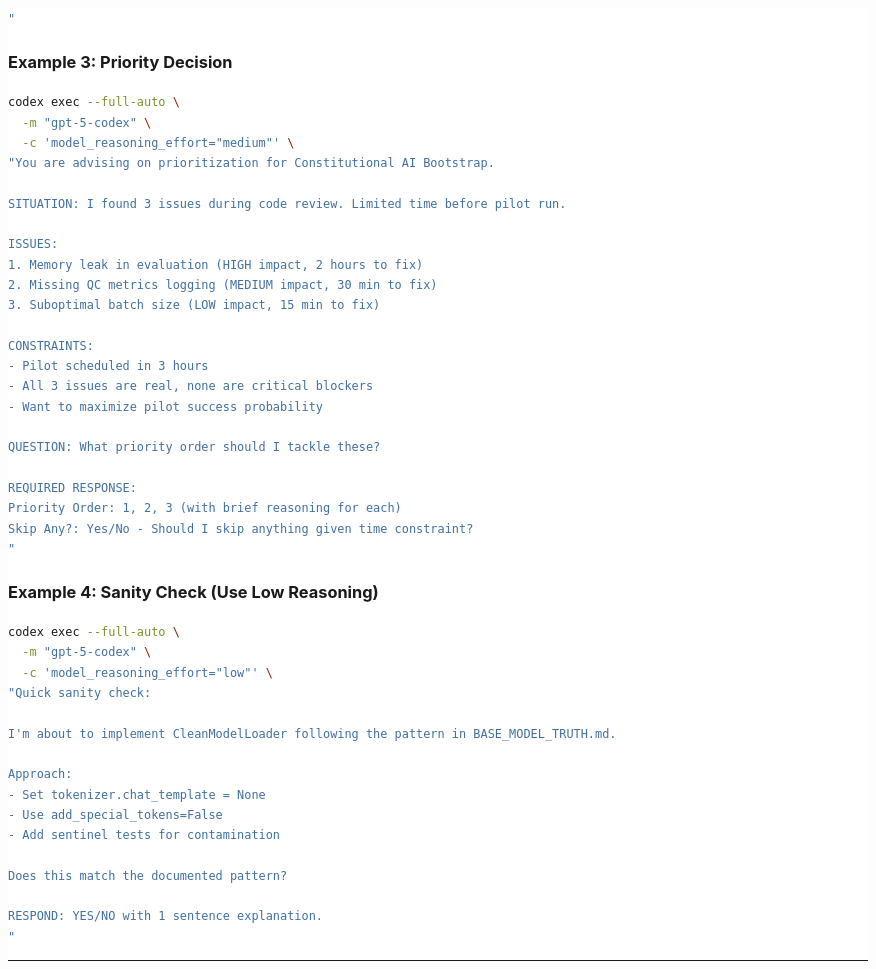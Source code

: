 ```bash
"
```

### Example 3: Priority Decision

```bash
codex exec --full-auto \
  -m "gpt-5-codex" \
  -c 'model_reasoning_effort="medium"' \
"You are advising on prioritization for Constitutional AI Bootstrap.

SITUATION: I found 3 issues during code review. Limited time before pilot run.

ISSUES:
1. Memory leak in evaluation (HIGH impact, 2 hours to fix)
2. Missing QC metrics logging (MEDIUM impact, 30 min to fix)
3. Suboptimal batch size (LOW impact, 15 min to fix)

CONSTRAINTS:
- Pilot scheduled in 3 hours
- All 3 issues are real, none are critical blockers
- Want to maximize pilot success probability

QUESTION: What priority order should I tackle these?

REQUIRED RESPONSE:
Priority Order: 1, 2, 3 (with brief reasoning for each)
Skip Any?: Yes/No - Should I skip anything given time constraint?
"
```

### Example 4: Sanity Check (Use Low Reasoning)

```bash
codex exec --full-auto \
  -m "gpt-5-codex" \
  -c 'model_reasoning_effort="low"' \
"Quick sanity check:

I'm about to implement CleanModelLoader following the pattern in BASE_MODEL_TRUTH.md.

Approach:
- Set tokenizer.chat_template = None
- Use add_special_tokens=False
- Add sentinel tests for contamination

Does this match the documented pattern?

RESPOND: YES/NO with 1 sentence explanation.
"
```

---
